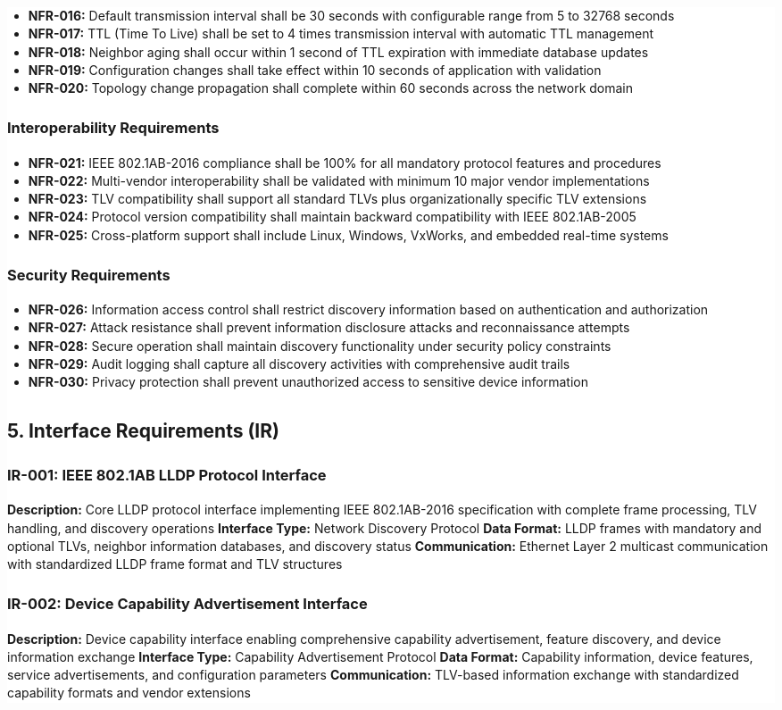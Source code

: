 - **NFR-016:** Default transmission interval shall be 30 seconds with configurable range from 5 to 32768 seconds
- **NFR-017:** TTL (Time To Live) shall be set to 4 times transmission interval with automatic TTL management
- **NFR-018:** Neighbor aging shall occur within 1 second of TTL expiration with immediate database updates
- **NFR-019:** Configuration changes shall take effect within 10 seconds of application with validation
- **NFR-020:** Topology change propagation shall complete within 60 seconds across the network domain

### Interoperability Requirements

- **NFR-021:** IEEE 802.1AB-2016 compliance shall be 100% for all mandatory protocol features and procedures
- **NFR-022:** Multi-vendor interoperability shall be validated with minimum 10 major vendor implementations
- **NFR-023:** TLV compatibility shall support all standard TLVs plus organizationally specific TLV extensions
- **NFR-024:** Protocol version compatibility shall maintain backward compatibility with IEEE 802.1AB-2005
- **NFR-025:** Cross-platform support shall include Linux, Windows, VxWorks, and embedded real-time systems

### Security Requirements

- **NFR-026:** Information access control shall restrict discovery information based on authentication and authorization
- **NFR-027:** Attack resistance shall prevent information disclosure attacks and reconnaissance attempts
- **NFR-028:** Secure operation shall maintain discovery functionality under security policy constraints
- **NFR-029:** Audit logging shall capture all discovery activities with comprehensive audit trails
- **NFR-030:** Privacy protection shall prevent unauthorized access to sensitive device information

## 5. Interface Requirements (IR)

### IR-001: IEEE 802.1AB LLDP Protocol Interface

**Description:** Core LLDP protocol interface implementing IEEE 802.1AB-2016 specification with complete frame processing, TLV handling, and discovery operations
**Interface Type:** Network Discovery Protocol
**Data Format:** LLDP frames with mandatory and optional TLVs, neighbor information databases, and discovery status
**Communication:** Ethernet Layer 2 multicast communication with standardized LLDP frame format and TLV structures

### IR-002: Device Capability Advertisement Interface

**Description:** Device capability interface enabling comprehensive capability advertisement, feature discovery, and device information exchange
**Interface Type:** Capability Advertisement Protocol
**Data Format:** Capability information, device features, service advertisements, and configuration parameters
**Communication:** TLV-based information exchange with standardized capability formats and vendor extensions
